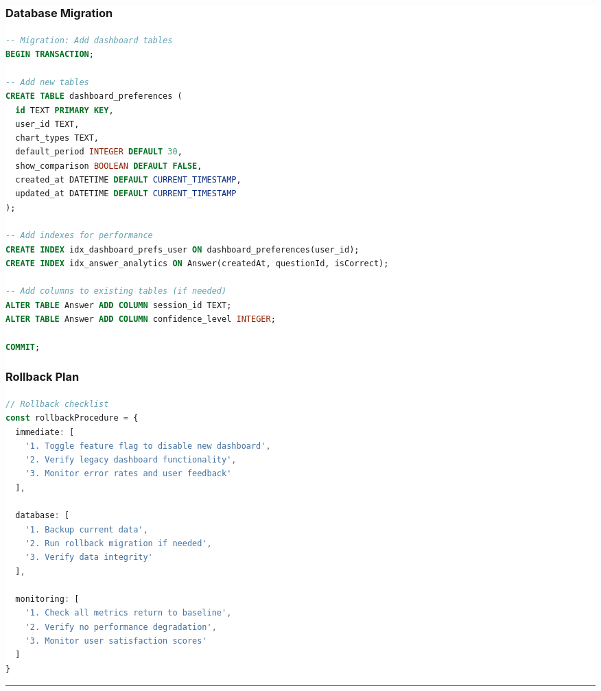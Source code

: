 ### **Database Migration**

```sql
-- Migration: Add dashboard tables
BEGIN TRANSACTION;

-- Add new tables
CREATE TABLE dashboard_preferences (
  id TEXT PRIMARY KEY,
  user_id TEXT,
  chart_types TEXT,
  default_period INTEGER DEFAULT 30,
  show_comparison BOOLEAN DEFAULT FALSE,
  created_at DATETIME DEFAULT CURRENT_TIMESTAMP,
  updated_at DATETIME DEFAULT CURRENT_TIMESTAMP
);

-- Add indexes for performance
CREATE INDEX idx_dashboard_prefs_user ON dashboard_preferences(user_id);
CREATE INDEX idx_answer_analytics ON Answer(createdAt, questionId, isCorrect);

-- Add columns to existing tables (if needed)
ALTER TABLE Answer ADD COLUMN session_id TEXT;
ALTER TABLE Answer ADD COLUMN confidence_level INTEGER;

COMMIT;
```

### **Rollback Plan**

```typescript
// Rollback checklist
const rollbackProcedure = {
  immediate: [
    '1. Toggle feature flag to disable new dashboard',
    '2. Verify legacy dashboard functionality', 
    '3. Monitor error rates and user feedback'
  ],
  
  database: [
    '1. Backup current data',
    '2. Run rollback migration if needed',
    '3. Verify data integrity'
  ],
  
  monitoring: [
    '1. Check all metrics return to baseline',
    '2. Verify no performance degradation',
    '3. Monitor user satisfaction scores'
  ]
}
```

---